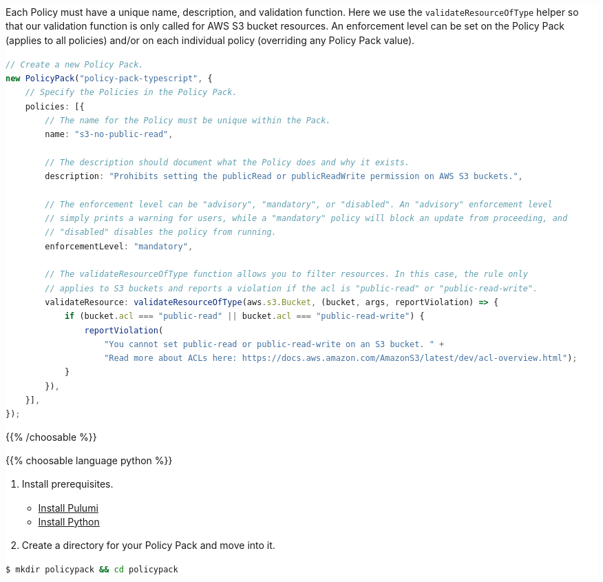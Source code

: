 Each Policy must have a unique name, description, and validation function. Here we use the `validateResourceOfType` helper so that our validation function is only called for AWS S3 bucket resources. An enforcement level can be set on the Policy Pack (applies to all policies) and/or on each individual policy (overriding any Policy Pack value).

```typescript
// Create a new Policy Pack.
new PolicyPack("policy-pack-typescript", {
    // Specify the Policies in the Policy Pack.
    policies: [{
        // The name for the Policy must be unique within the Pack.
        name: "s3-no-public-read",

        // The description should document what the Policy does and why it exists.
        description: "Prohibits setting the publicRead or publicReadWrite permission on AWS S3 buckets.",

        // The enforcement level can be "advisory", "mandatory", or "disabled". An "advisory" enforcement level
        // simply prints a warning for users, while a "mandatory" policy will block an update from proceeding, and
        // "disabled" disables the policy from running.
        enforcementLevel: "mandatory",

        // The validateResourceOfType function allows you to filter resources. In this case, the rule only
        // applies to S3 buckets and reports a violation if the acl is "public-read" or "public-read-write".
        validateResource: validateResourceOfType(aws.s3.Bucket, (bucket, args, reportViolation) => {
            if (bucket.acl === "public-read" || bucket.acl === "public-read-write") {
                reportViolation(
                    "You cannot set public-read or public-read-write on an S3 bucket. " +
                    "Read more about ACLs here: https://docs.aws.amazon.com/AmazonS3/latest/dev/acl-overview.html");
            }
        }),
    }],
});
```

{{% /choosable %}}

{{% choosable language python %}}

1. Install prerequisites.

    * [Install Pulumi](https://www.pulumi.com/docs/get-started/install/)
    * [Install Python](https://www.python.org/downloads/)

2. Create a directory for your Policy Pack and move into it.

```bash
$ mkdir policypack && cd policypack
```
